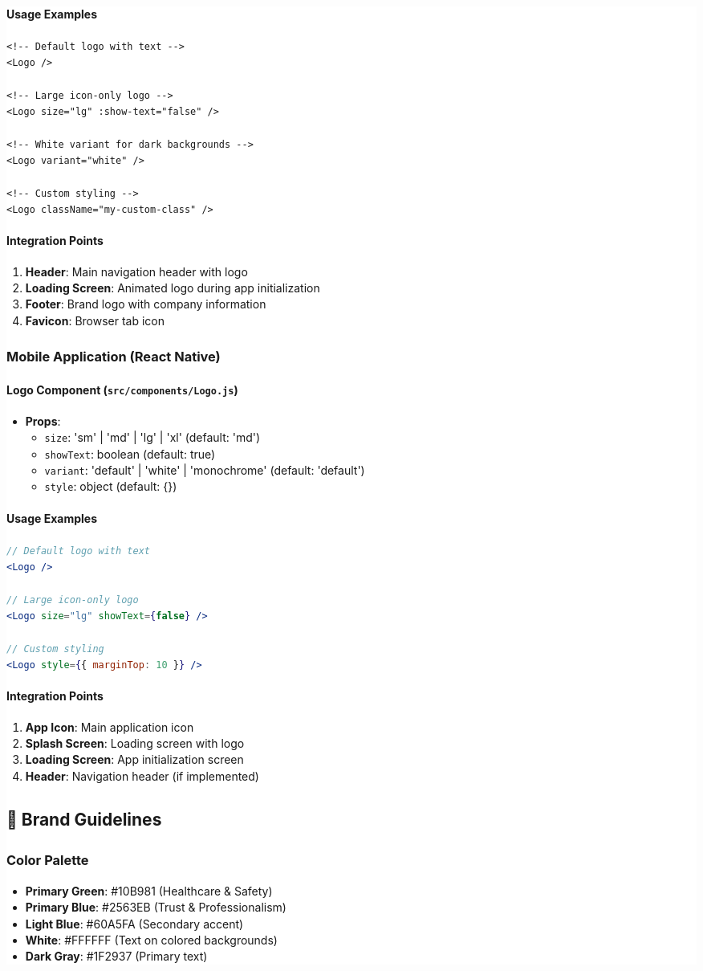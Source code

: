 #### Usage Examples
```vue
<!-- Default logo with text -->
<Logo />

<!-- Large icon-only logo -->
<Logo size="lg" :show-text="false" />

<!-- White variant for dark backgrounds -->
<Logo variant="white" />

<!-- Custom styling -->
<Logo className="my-custom-class" />
```

#### Integration Points
1. **Header**: Main navigation header with logo
2. **Loading Screen**: Animated logo during app initialization
3. **Footer**: Brand logo with company information
4. **Favicon**: Browser tab icon

### Mobile Application (React Native)

#### Logo Component (`src/components/Logo.js`)
- **Props**:
  - `size`: 'sm' | 'md' | 'lg' | 'xl' (default: 'md')
  - `showText`: boolean (default: true)
  - `variant`: 'default' | 'white' | 'monochrome' (default: 'default')
  - `style`: object (default: {})

#### Usage Examples
```jsx
// Default logo with text
<Logo />

// Large icon-only logo
<Logo size="lg" showText={false} />

// Custom styling
<Logo style={{ marginTop: 10 }} />
```

#### Integration Points
1. **App Icon**: Main application icon
2. **Splash Screen**: Loading screen with logo
3. **Loading Screen**: App initialization screen
4. **Header**: Navigation header (if implemented)

## 🎯 Brand Guidelines

### Color Palette
- **Primary Green**: #10B981 (Healthcare & Safety)
- **Primary Blue**: #2563EB (Trust & Professionalism)
- **Light Blue**: #60A5FA (Secondary accent)
- **White**: #FFFFFF (Text on colored backgrounds)
- **Dark Gray**: #1F2937 (Primary text)
